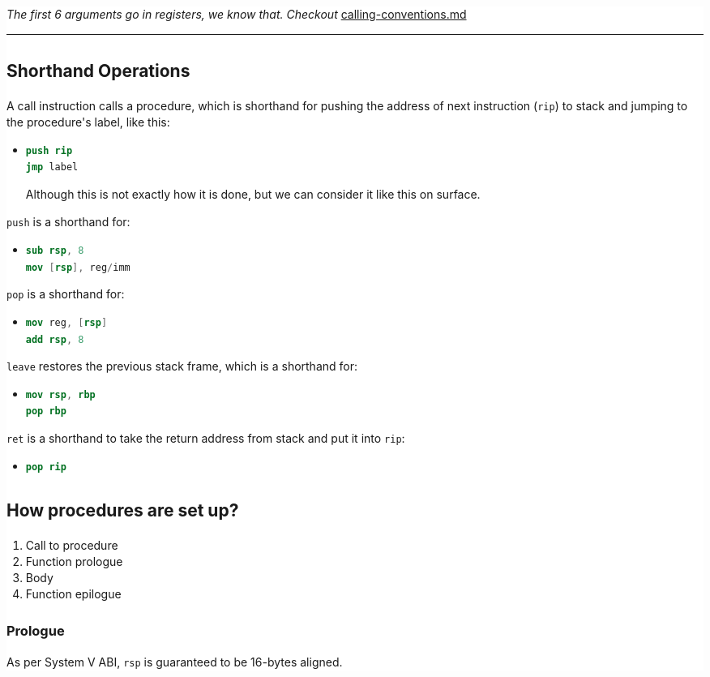 _The first 6 arguments go in registers, we know that. Checkout_ [calling-conventions.md](../orientation/calling-conventions.md "mention")

***

## Shorthand Operations

A call instruction calls a procedure, which is shorthand for pushing the address of next instruction (`rip`) to stack and jumping to the procedure's label, like this:

*   ```nasm
    push rip
    jmp label
    ```

    Although this is not exactly how it is done, but we can consider it like this on surface.

`push` is a shorthand for:

* ```nasm
  sub rsp, 8
  mov [rsp], reg/imm
  ```

`pop` is a shorthand for:

* ```nasm
  mov reg, [rsp]
  add rsp, 8
  ```

`leave` restores the previous stack frame, which is a shorthand for:

* ```nasm
  mov rsp, rbp
  pop rbp
  ```

`ret` is a shorthand to take the return address from stack and put it into `rip`:

* ```nasm
  pop rip
  ```

## How procedures are set up?

1. Call to procedure
2. Function prologue
3. Body
4. Function epilogue

### Prologue

As per System V ABI, `rsp` is guaranteed to be 16-bytes aligned.
